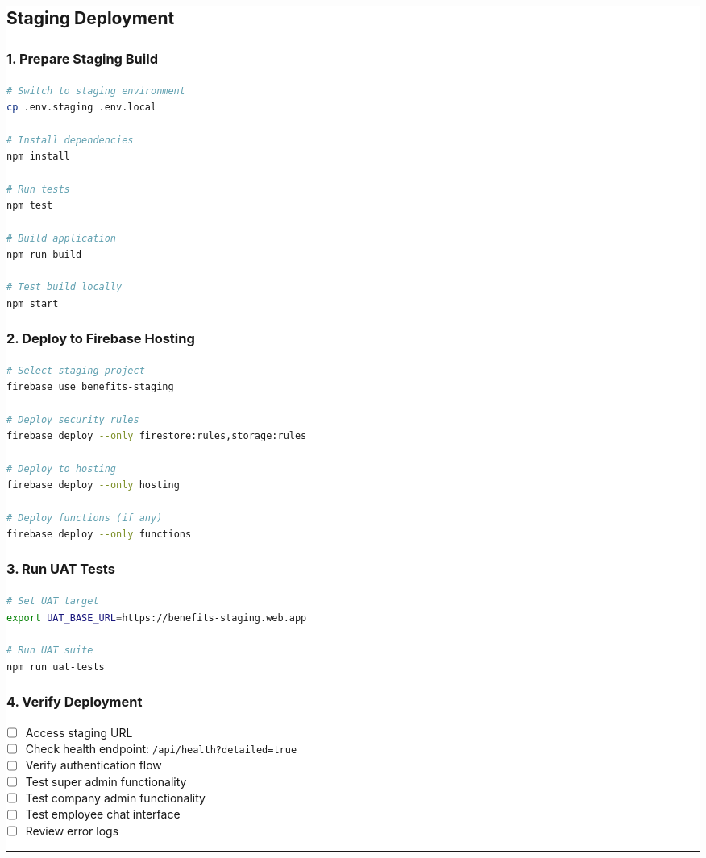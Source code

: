 
## Staging Deployment

### 1. Prepare Staging Build
```bash
# Switch to staging environment
cp .env.staging .env.local

# Install dependencies
npm install

# Run tests
npm test

# Build application
npm run build

# Test build locally
npm start
```

### 2. Deploy to Firebase Hosting
```bash
# Select staging project
firebase use benefits-staging

# Deploy security rules
firebase deploy --only firestore:rules,storage:rules

# Deploy to hosting
firebase deploy --only hosting

# Deploy functions (if any)
firebase deploy --only functions
```

### 3. Run UAT Tests
```bash
# Set UAT target
export UAT_BASE_URL=https://benefits-staging.web.app

# Run UAT suite
npm run uat-tests
```

### 4. Verify Deployment
- [ ] Access staging URL
- [ ] Check health endpoint: `/api/health?detailed=true`
- [ ] Verify authentication flow
- [ ] Test super admin functionality
- [ ] Test company admin functionality
- [ ] Test employee chat interface
- [ ] Review error logs

---